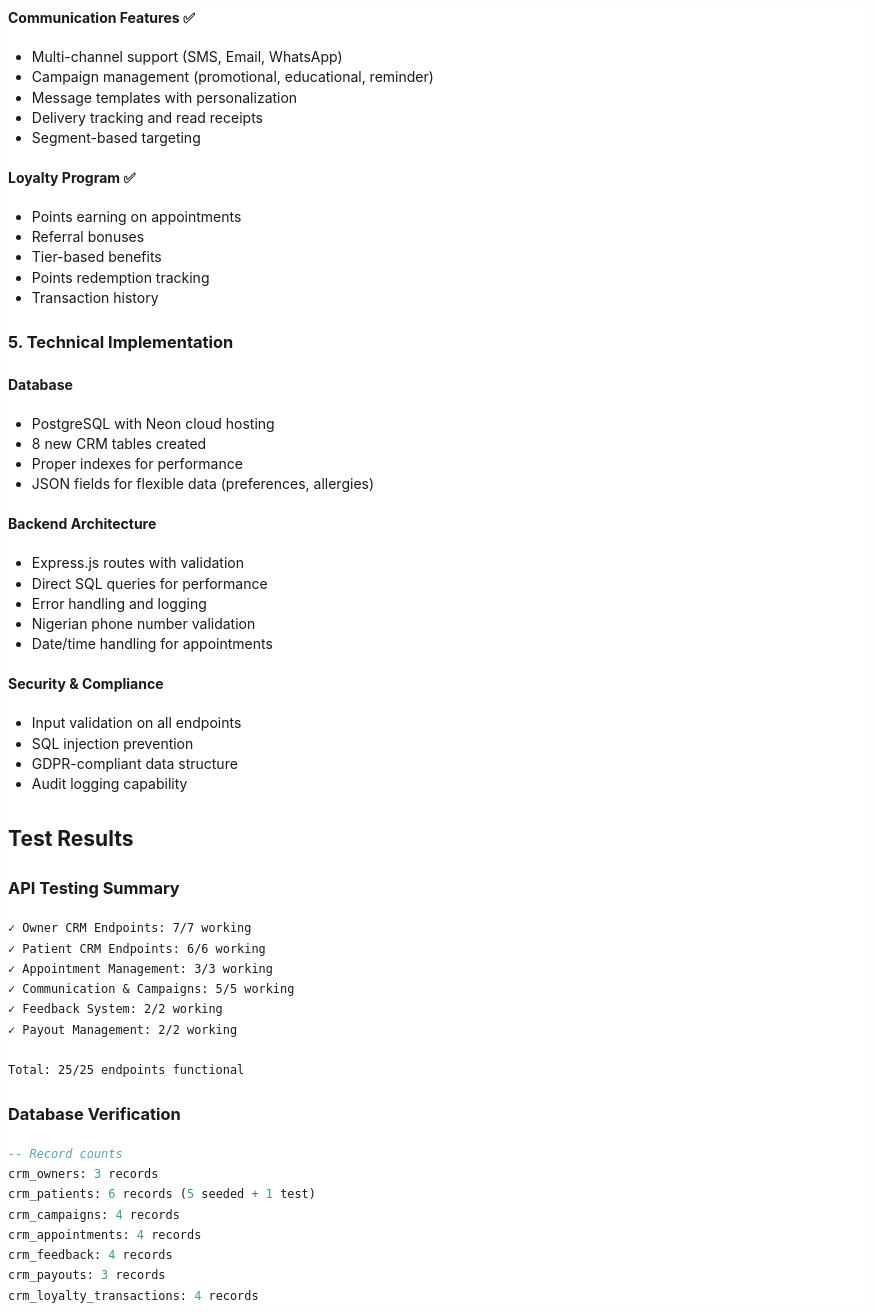 #### Communication Features ✅
- Multi-channel support (SMS, Email, WhatsApp)
- Campaign management (promotional, educational, reminder)
- Message templates with personalization
- Delivery tracking and read receipts
- Segment-based targeting

#### Loyalty Program ✅
- Points earning on appointments
- Referral bonuses
- Tier-based benefits
- Points redemption tracking
- Transaction history

### 5. Technical Implementation

#### Database
- PostgreSQL with Neon cloud hosting
- 8 new CRM tables created
- Proper indexes for performance
- JSON fields for flexible data (preferences, allergies)

#### Backend Architecture
- Express.js routes with validation
- Direct SQL queries for performance
- Error handling and logging
- Nigerian phone number validation
- Date/time handling for appointments

#### Security & Compliance
- Input validation on all endpoints
- SQL injection prevention
- GDPR-compliant data structure
- Audit logging capability

## Test Results

### API Testing Summary
```
✓ Owner CRM Endpoints: 7/7 working
✓ Patient CRM Endpoints: 6/6 working  
✓ Appointment Management: 3/3 working
✓ Communication & Campaigns: 5/5 working
✓ Feedback System: 2/2 working
✓ Payout Management: 2/2 working

Total: 25/25 endpoints functional
```

### Database Verification
```sql
-- Record counts
crm_owners: 3 records
crm_patients: 6 records (5 seeded + 1 test)
crm_campaigns: 4 records
crm_appointments: 4 records
crm_feedback: 4 records
crm_payouts: 3 records
crm_loyalty_transactions: 4 records
```
